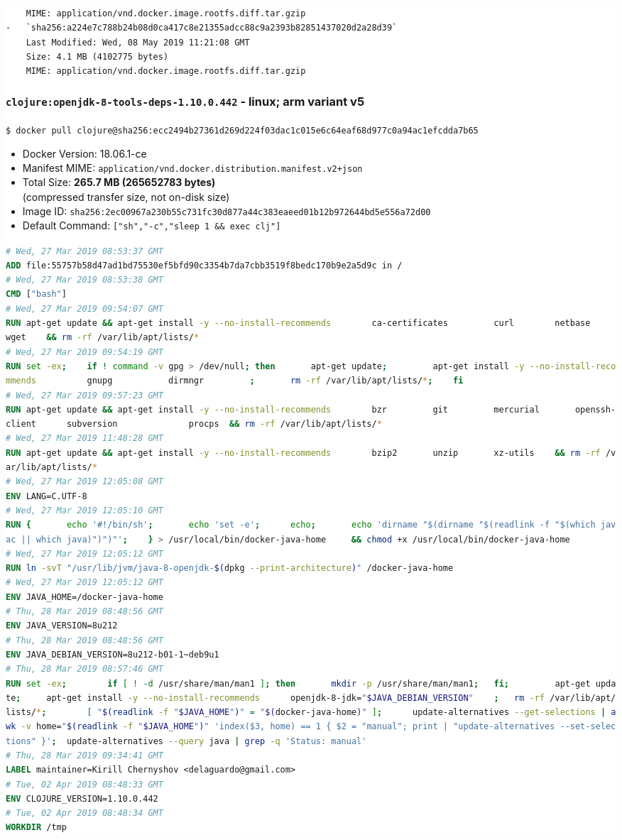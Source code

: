 		MIME: application/vnd.docker.image.rootfs.diff.tar.gzip
	-	`sha256:a224e7c788b24b08d0ca417c8e21355adcc88c9a2393b82851437020d2a28d39`  
		Last Modified: Wed, 08 May 2019 11:21:08 GMT  
		Size: 4.1 MB (4102775 bytes)  
		MIME: application/vnd.docker.image.rootfs.diff.tar.gzip

### `clojure:openjdk-8-tools-deps-1.10.0.442` - linux; arm variant v5

```console
$ docker pull clojure@sha256:ecc2494b27361d269d224f03dac1c015e6c64eaf68d977c0a94ac1efcdda7b65
```

-	Docker Version: 18.06.1-ce
-	Manifest MIME: `application/vnd.docker.distribution.manifest.v2+json`
-	Total Size: **265.7 MB (265652783 bytes)**  
	(compressed transfer size, not on-disk size)
-	Image ID: `sha256:2ec00967a230b55c731fc30d877a44c383eaeed01b12b972644bd5e556a72d00`
-	Default Command: `["sh","-c","sleep 1 && exec clj"]`

```dockerfile
# Wed, 27 Mar 2019 08:53:37 GMT
ADD file:55757b58d47ad1bd75530ef5bfd90c3354b7da7cbb3519f8bedc170b9e2a5d9c in / 
# Wed, 27 Mar 2019 08:53:38 GMT
CMD ["bash"]
# Wed, 27 Mar 2019 09:54:07 GMT
RUN apt-get update && apt-get install -y --no-install-recommends 		ca-certificates 		curl 		netbase 		wget 	&& rm -rf /var/lib/apt/lists/*
# Wed, 27 Mar 2019 09:54:19 GMT
RUN set -ex; 	if ! command -v gpg > /dev/null; then 		apt-get update; 		apt-get install -y --no-install-recommends 			gnupg 			dirmngr 		; 		rm -rf /var/lib/apt/lists/*; 	fi
# Wed, 27 Mar 2019 09:57:23 GMT
RUN apt-get update && apt-get install -y --no-install-recommends 		bzr 		git 		mercurial 		openssh-client 		subversion 				procps 	&& rm -rf /var/lib/apt/lists/*
# Wed, 27 Mar 2019 11:48:28 GMT
RUN apt-get update && apt-get install -y --no-install-recommends 		bzip2 		unzip 		xz-utils 	&& rm -rf /var/lib/apt/lists/*
# Wed, 27 Mar 2019 12:05:08 GMT
ENV LANG=C.UTF-8
# Wed, 27 Mar 2019 12:05:10 GMT
RUN { 		echo '#!/bin/sh'; 		echo 'set -e'; 		echo; 		echo 'dirname "$(dirname "$(readlink -f "$(which javac || which java)")")"'; 	} > /usr/local/bin/docker-java-home 	&& chmod +x /usr/local/bin/docker-java-home
# Wed, 27 Mar 2019 12:05:12 GMT
RUN ln -svT "/usr/lib/jvm/java-8-openjdk-$(dpkg --print-architecture)" /docker-java-home
# Wed, 27 Mar 2019 12:05:12 GMT
ENV JAVA_HOME=/docker-java-home
# Thu, 28 Mar 2019 08:48:56 GMT
ENV JAVA_VERSION=8u212
# Thu, 28 Mar 2019 08:48:56 GMT
ENV JAVA_DEBIAN_VERSION=8u212-b01-1~deb9u1
# Thu, 28 Mar 2019 08:57:46 GMT
RUN set -ex; 		if [ ! -d /usr/share/man/man1 ]; then 		mkdir -p /usr/share/man/man1; 	fi; 		apt-get update; 	apt-get install -y --no-install-recommends 		openjdk-8-jdk="$JAVA_DEBIAN_VERSION" 	; 	rm -rf /var/lib/apt/lists/*; 		[ "$(readlink -f "$JAVA_HOME")" = "$(docker-java-home)" ]; 		update-alternatives --get-selections | awk -v home="$(readlink -f "$JAVA_HOME")" 'index($3, home) == 1 { $2 = "manual"; print | "update-alternatives --set-selections" }'; 	update-alternatives --query java | grep -q 'Status: manual'
# Thu, 28 Mar 2019 09:34:41 GMT
LABEL maintainer=Kirill Chernyshov <delaguardo@gmail.com>
# Tue, 02 Apr 2019 08:48:33 GMT
ENV CLOJURE_VERSION=1.10.0.442
# Tue, 02 Apr 2019 08:48:34 GMT
WORKDIR /tmp
```